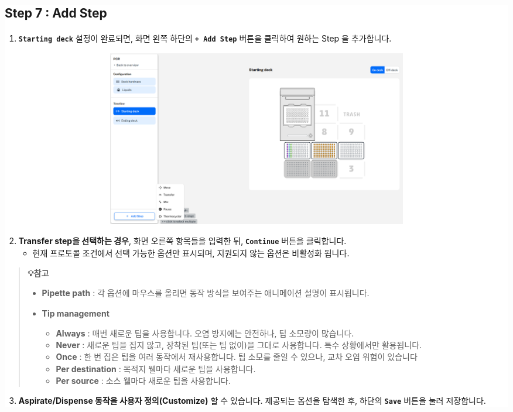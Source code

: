 

## Step 7 : Add Step

1. **`Starting deck`** 설정이 완료되면, 화면 왼쪽 하단의 **`+ Add Step`** 버튼을 클릭하여 원하는 Step 을 추가합니다.

<p align="center">
  <img src="../images/protocoldesigner/step7_1.png" alt="step7_1" width="500"/>
</p>

2. **Transfer step을 선택하는 경우**, 화면 오른쪽 항목들을 입력한 뒤, **`Continue`** 버튼을 클릭합니다. 
    - 현재 프로토콜 조건에서 선택 가능한 옵션만 표시되며, 지원되지 않는 옵션은 비활성화 됩니다.

> **💡참고**
> - **Pipette path** : 각 옵션에 마우스를 올리면 동작 방식을 보여주는 애니메이션 설명이 표시됩니다.
> 
> - **Tip management**
>
>	- **Always** : 매번 새로운 팁을 사용합니다. 오염 방지에는 안전하나, 팁 소모량이 많습니다.
>	- **Never** : 새로운 팁을 집지 않고, 장착된 팁(또는 팁 없이)을 그대로 사용합니다. 특수 상황에서만 활용됩니다.
>	- **Once**  : 한 번 집은 팁을 여러 동작에서 재사용합니다. 팁 소모를 줄일 수 있으나, 교차 오염 위험이 있습니다
>	- **Per destination** : 목적지 웰마다 새로운 팁을 사용합니다.
>	- **Per source** : 소스 웰마다 새로운 팁을 사용합니다.
>

3. **Aspirate/Dispense 동작을 사용자 정의(Customize)** 할 수 있습니다. 제공되는 옵션을 탐색한 후, 하단의 **`Save`** 버튼을 눌러 저장합니다.
